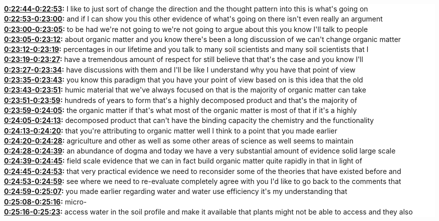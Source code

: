 **[0:22:44-0:22:53](https://podcast.vhostevents.com/uncategorized/eliminating-the-need-for-synthetic-fertilizers-with-kris-nichols/#t=0:22:44):**  I like to just sort of change the direction and the thought pattern into this is what's going on  
**[0:22:53-0:23:00](https://podcast.vhostevents.com/uncategorized/eliminating-the-need-for-synthetic-fertilizers-with-kris-nichols/#t=0:22:53):**  and if I can show you this other evidence of what's going on there isn't even really an argument  
**[0:23:00-0:23:05](https://podcast.vhostevents.com/uncategorized/eliminating-the-need-for-synthetic-fertilizers-with-kris-nichols/#t=0:23:00):**  to be had we're not going to we're not going to argue about this you know I'll talk to people  
**[0:23:05-0:23:12](https://podcast.vhostevents.com/uncategorized/eliminating-the-need-for-synthetic-fertilizers-with-kris-nichols/#t=0:23:05):**  about organic matter and you know there's been a long discussion of we can't change organic matter  
**[0:23:12-0:23:19](https://podcast.vhostevents.com/uncategorized/eliminating-the-need-for-synthetic-fertilizers-with-kris-nichols/#t=0:23:12):**  percentages in our lifetime and you talk to many soil scientists and many soil scientists that I  
**[0:23:19-0:23:27](https://podcast.vhostevents.com/uncategorized/eliminating-the-need-for-synthetic-fertilizers-with-kris-nichols/#t=0:23:19):**  have a tremendous amount of respect for still believe that that's the case and you know I'll  
**[0:23:27-0:23:34](https://podcast.vhostevents.com/uncategorized/eliminating-the-need-for-synthetic-fertilizers-with-kris-nichols/#t=0:23:27):**  have discussions with them and I'll be like I understand why you have that point of view  
**[0:23:35-0:23:43](https://podcast.vhostevents.com/uncategorized/eliminating-the-need-for-synthetic-fertilizers-with-kris-nichols/#t=0:23:35):**  you know this paradigm that you have your point of view based on is this idea that the old  
**[0:23:43-0:23:51](https://podcast.vhostevents.com/uncategorized/eliminating-the-need-for-synthetic-fertilizers-with-kris-nichols/#t=0:23:43):**  humic material that we've always focused on that is the majority of organic matter can take  
**[0:23:51-0:23:59](https://podcast.vhostevents.com/uncategorized/eliminating-the-need-for-synthetic-fertilizers-with-kris-nichols/#t=0:23:51):**  hundreds of years to form that's a highly decomposed product and that's the majority of  
**[0:23:59-0:24:05](https://podcast.vhostevents.com/uncategorized/eliminating-the-need-for-synthetic-fertilizers-with-kris-nichols/#t=0:23:59):**  the organic matter if that's what most of the organic matter is most of that if it's a highly  
**[0:24:05-0:24:13](https://podcast.vhostevents.com/uncategorized/eliminating-the-need-for-synthetic-fertilizers-with-kris-nichols/#t=0:24:05):**  decomposed product that can't have the binding capacity the chemistry and the functionality  
**[0:24:13-0:24:20](https://podcast.vhostevents.com/uncategorized/eliminating-the-need-for-synthetic-fertilizers-with-kris-nichols/#t=0:24:13):**  that you're attributing to organic matter well I think to a point that you made earlier  
**[0:24:20-0:24:28](https://podcast.vhostevents.com/uncategorized/eliminating-the-need-for-synthetic-fertilizers-with-kris-nichols/#t=0:24:20):**  agriculture and other as well as some other areas of science as well seems to maintain  
**[0:24:28-0:24:39](https://podcast.vhostevents.com/uncategorized/eliminating-the-need-for-synthetic-fertilizers-with-kris-nichols/#t=0:24:28):**  an abundance of dogma and today we have a very substantial amount of evidence solid large scale  
**[0:24:39-0:24:45](https://podcast.vhostevents.com/uncategorized/eliminating-the-need-for-synthetic-fertilizers-with-kris-nichols/#t=0:24:39):**  field scale evidence that we can in fact build organic matter quite rapidly in that in light of  
**[0:24:45-0:24:53](https://podcast.vhostevents.com/uncategorized/eliminating-the-need-for-synthetic-fertilizers-with-kris-nichols/#t=0:24:45):**  that very practical evidence we need to reconsider some of the theories that have existed before and  
**[0:24:53-0:24:59](https://podcast.vhostevents.com/uncategorized/eliminating-the-need-for-synthetic-fertilizers-with-kris-nichols/#t=0:24:53):**  see where we need to re-evaluate completely agree with you I'd like to go back to the comments that  
**[0:24:59-0:25:07](https://podcast.vhostevents.com/uncategorized/eliminating-the-need-for-synthetic-fertilizers-with-kris-nichols/#t=0:24:59):**  you made earlier regarding water and water use efficiency it's my understanding that  
**[0:25:08-0:25:16](https://podcast.vhostevents.com/uncategorized/eliminating-the-need-for-synthetic-fertilizers-with-kris-nichols/#t=0:25:08):**  micro-  
**[0:25:16-0:25:23](https://podcast.vhostevents.com/uncategorized/eliminating-the-need-for-synthetic-fertilizers-with-kris-nichols/#t=0:25:16):**  access water in the soil profile and make it available that plants might not be able to access and they also  